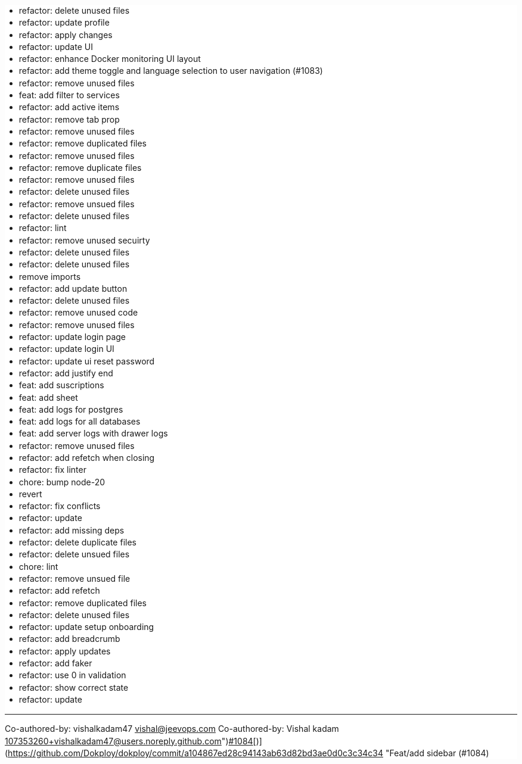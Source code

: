 * refactor: delete unused files
* refactor: update profile
* refactor: apply changes
* refactor: update UI
* refactor: enhance Docker monitoring UI layout
* refactor: add theme toggle and language selection to user navigation (#1083)
* refactor: remove unused files
* feat: add filter to services
* refactor: add active items
* refactor: remove tab prop
* refactor: remove unused files
* refactor: remove duplicated files
* refactor: remove unused files
* refactor: remove duplicate files
* refactor: remove unused files
* refactor: delete unused files
* refactor: remove unsued files
* refactor: delete unused files
* refactor: lint
* refactor: remove unused secuirty
* refactor: delete unused files
* refactor: delete unused files
* remove imports
* refactor: add update button
* refactor: delete unused files
* refactor: remove unused code
* refactor: remove unused files
* refactor: update login page
* refactor: update login UI
* refactor: update ui reset password
* refactor: add justify end
* feat: add suscriptions
* feat: add sheet
* feat: add logs for postgres
* feat: add logs for all databases
* feat: add server logs with drawer logs
* refactor: remove unused files
* refactor: add refetch when closing
* refactor: fix linter
* chore: bump node-20
* revert
* refactor: fix conflicts
* refactor: update
* refactor: add missing deps
* refactor: delete duplicate files
* refactor: delete unsued files
* chore: lint
* refactor: remove unsued file
* refactor: add refetch
* refactor: remove duplicated files
* refactor: delete unused files
* refactor: update setup onboarding
* refactor: add breadcrumb
* refactor: apply updates
* refactor: add faker
* refactor: use 0 in validation
* refactor: show correct state
* refactor: update
---------
Co-authored-by: vishalkadam47 <vishal@jeevops.com>
Co-authored-by: Vishal kadam <107353260+vishalkadam47@users.noreply.github.com>")[#1084](https://github.com/Dokploy/dokploy/pull/1084)[)](https://github.com/Dokploy/dokploy/commit/a104867ed28c94143ab63d82bd3ae0d0c3c34c34 "Feat/add sidebar (#1084)